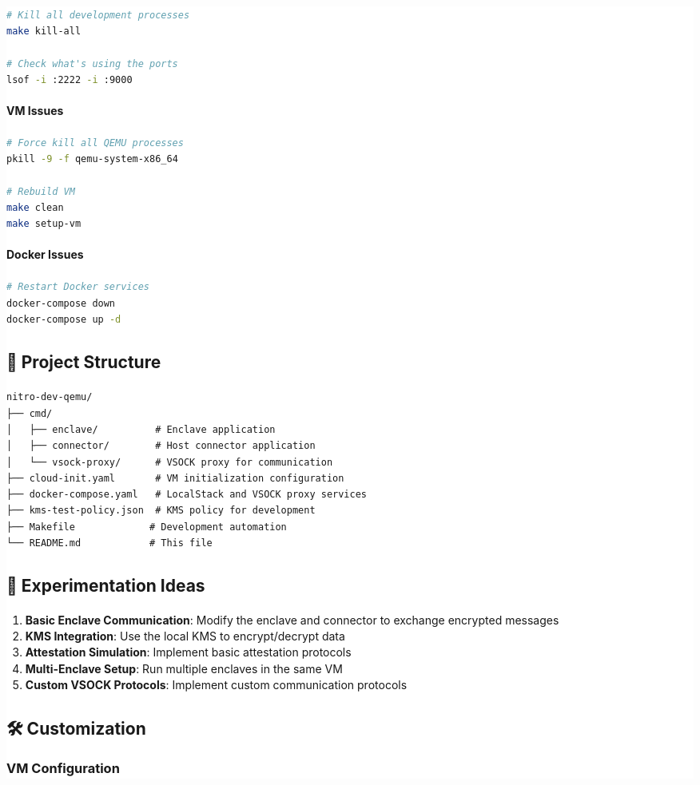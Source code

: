 ```bash
# Kill all development processes
make kill-all

# Check what's using the ports
lsof -i :2222 -i :9000
```

#### VM Issues

```bash
# Force kill all QEMU processes
pkill -9 -f qemu-system-x86_64

# Rebuild VM
make clean
make setup-vm
```

#### Docker Issues

```bash
# Restart Docker services
docker-compose down
docker-compose up -d
```

## 📁 Project Structure

```
nitro-dev-qemu/
├── cmd/
│   ├── enclave/          # Enclave application
│   ├── connector/        # Host connector application
│   └── vsock-proxy/      # VSOCK proxy for communication
├── cloud-init.yaml       # VM initialization configuration
├── docker-compose.yaml   # LocalStack and VSOCK proxy services
├── kms-test-policy.json  # KMS policy for development
├── Makefile             # Development automation
└── README.md            # This file
```

## 🧪 Experimentation Ideas

1. **Basic Enclave Communication**: Modify the enclave and connector to exchange encrypted messages
2. **KMS Integration**: Use the local KMS to encrypt/decrypt data
3. **Attestation Simulation**: Implement basic attestation protocols
4. **Multi-Enclave Setup**: Run multiple enclaves in the same VM
5. **Custom VSOCK Protocols**: Implement custom communication protocols

## 🛠️ Customization

### VM Configuration
